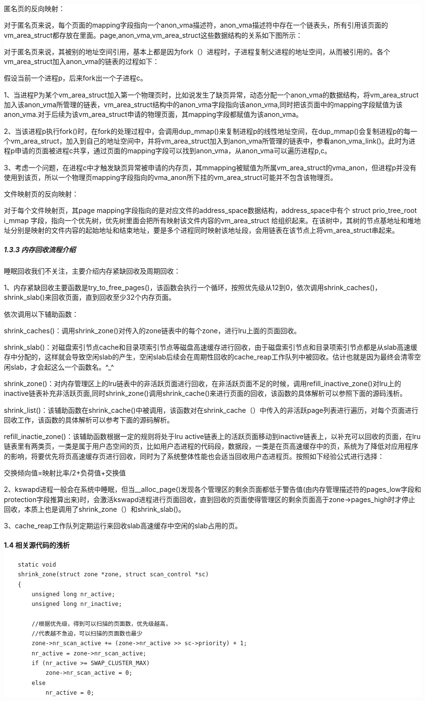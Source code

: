 匿名页的反向映射：

对于匿名页来说，每个页面的mapping字段指向一个anon_vma描述符，anon_vma描述符中存在一个链表头，所有引用该页面的vm_area_struct都存放在里面。page,anon_vma,vm_area_struct这些数据结构的关系如下图所示：

对于匿名页来说，其被别的地址空间引用，基本上都是因为fork（）进程时，子进程复制父进程的地址空间，从而被引用的。各个vm_area_struct加入anon_vma的链表的过程如下：

假设当前一个进程p，后来fork出一个子进程c。

1、当进程P为某个vm_area_struct加入第一个物理页时，比如说发生了缺页异常，动态分配一个anon_vma的数据结构，将vm_area_struct加入该anon_vma所管理的链表，vm_area_struct结构中的anon_vma字段指向该anon_vma,同时把该页面中的mapping字段赋值为该anon_vma.对于后续为该vm_area_struct申请的物理页面，其mapping字段都赋值为该anon_vma。

2、当该进程p执行fork()时，在fork的处理过程中，会调用dup_mmap()来复制进程p的线性地址空间，在dup_mmap()会复制进程p的每一个vm_area_struct，加入到自己的地址空间中，并将vm_area_struct加入到anon_vma所管理的链表中，参看anon_vma_link()。此时为进程p申请的页面被进程c共享，通过页面的mapping字段可以找到anon_vma，从anon_vma可以遍历进程p,c。

3、考虑一个问题，在进程c中才触发缺页异常被申请的内存页，其mmapping被赋值为所属vm_area_struct的vma_anon，但进程p并没有使用到该页，所以一个物理页mapping字段指向的vma_anon所下挂的vm_area_struct可能并不包含该物理页。

文件映射页的反向映射：

对于每个文件映射页，其page mapping字段指向的是对应文件的address_space数据结构，address_space中有个 struct prio_tree_root i_mmap 字段，指向一个优先树，优先树里面会把所有映射该文件内容的vm_area_struct 给组织起来。在该树中，其树的节点基地址和堆地址分别是映射的文件内容的起始地址和结束地址，要是多个进程同时映射该地址段，会用链表在该节点上将vm_area_struct串起来。

##### 1.3.3 内存回收流程介绍
睡眠回收我们不关注，主要介绍内存紧缺回收及周期回收：

1、内存紧缺回收主要函数是try_to_free_pages()，该函数会执行一个循环，按照优先级从12到0，依次调用shrink_caches()，shrink_slab()来回收页面，直到回收至少32个内存页面。

依次调用以下辅助函数：

shrink_caches()：调用shrink_zone()对传入的zone链表中的每个zone，进行lru上面的页面回收。

shrink_slab()：对磁盘索引节点cache和目录项索引节点等磁盘高速缓存进行回收，由于磁盘索引节点和目录项索引节点都是从slab高速缓存中分配的，这样就会导致空闲slab的产生，空闲slab后续会在周期性回收的cache_reap工作队列中被回收。估计也就是因为最终会清零空闲slab，才会起这么一个函数名。^_^

shrink_zone()：对内存管理区上的lru链表中的非活跃页面进行回收，在非活跃页面不足的时候，调用refill_inactive_zone()对lru上的inactive链表补充非活跃页面,同时shrink_zone()调用shrink_cache()来进行页面的回收，该函数的具体解析可以参照下面的源码浅析。

shrink_list()：该辅助函数在shrink_cache()中被调用，该函数对在shrink_cache（）中传入的非活跃page列表进行遍历，对每个页面进行回收工作，该函数的具体解析可以参考下面的源码解析。

refill_inactie_zone()：该辅助函数根据一定的规则将处于lru active链表上的活跃页面移动到inactive链表上，以补充可以回收的页面，在lru链表里有两类页，一类是属于用户态空间的页，比如用户态进程的代码段，数据段，一类是在页高速缓存中的页，系统为了降低对应用程序的影响，将要优先将页高速缓存页进行回收，同时为了系统整体性能也会适当回收用户态进程页。按照如下经验公式进行选择：

交换倾向值=映射比率/2+负荷值+交换值

2、kswapd进程一般会在系统中睡眠，但当__alloc_page()发现各个管理区的剩余页面都低于警告值(由内存管理描述符的pages_low字段和protection字段推算出来)时，会激活kswapd进程进行页面回收，直到回收的页面使得管理区的剩余页面高于zone->pages_high时才停止回收，本质上也是调用了shrink_zone（）和shrink_slab()。

3、cache_reap工作队列定期运行来回收slab高速缓存中空闲的slab占用的页。

#### 1.4 相关源代码的浅析
```
	static void 
	shrink_zone(struct zone *zone, struct scan_control *sc) 
	{ 
		unsigned long nr_active; 
		unsigned long nr_inactive; 

		//根据优先级，得到可以扫描的页面数，优先级越高， 
		//代表越不急迫，可以扫描的页面数也最少 
		zone->nr_scan_active += (zone->nr_active >> sc->priority) + 1; 
		nr_active = zone->nr_scan_active; 
		if (nr_active >= SWAP_CLUSTER_MAX) 
			zone->nr_scan_active = 0; 
		else 
			nr_active = 0; 
```